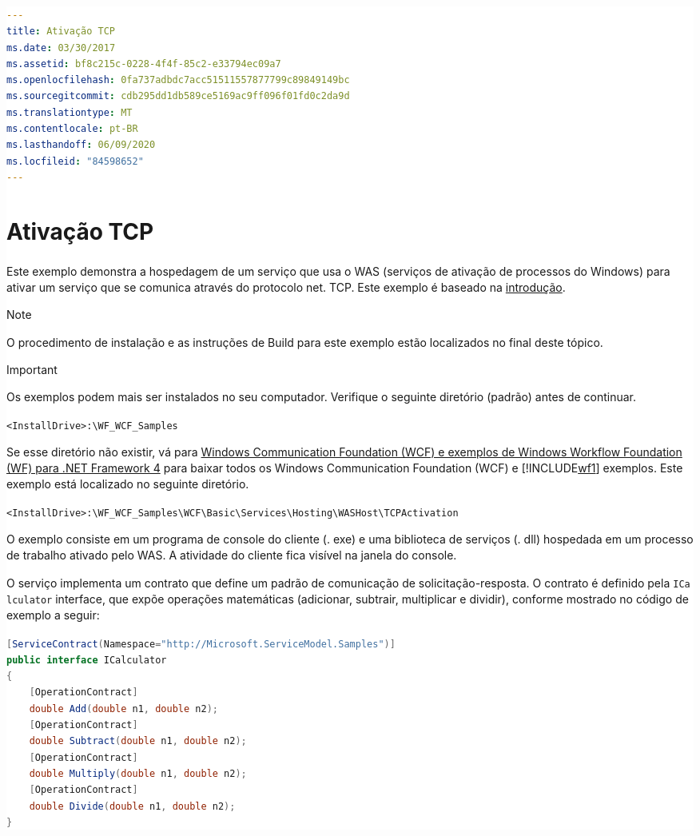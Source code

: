 ```yaml
---
title: Ativação TCP
ms.date: 03/30/2017
ms.assetid: bf8c215c-0228-4f4f-85c2-e33794ec09a7
ms.openlocfilehash: 0fa737adbdc7acc51511557877799c89849149bc
ms.sourcegitcommit: cdb295dd1db589ce5169ac9ff096f01fd0c2da9d
ms.translationtype: MT
ms.contentlocale: pt-BR
ms.lasthandoff: 06/09/2020
ms.locfileid: "84598652"
---
```

# <a name="tcp-activation"></a>Ativação TCP

Este exemplo demonstra a hospedagem de um serviço que usa o WAS (serviços de ativação de processos do Windows) para ativar um serviço que se comunica através do protocolo net. TCP. Este exemplo é baseado na [introdução](getting-started-sample.md).

> [!NOTE]
> O procedimento de instalação e as instruções de Build para este exemplo estão localizados no final deste tópico.

> [!IMPORTANT]
> Os exemplos podem mais ser instalados no seu computador. Verifique o seguinte diretório (padrão) antes de continuar.
>
> `<InstallDrive>:\WF_WCF_Samples`
>
> Se esse diretório não existir, vá para [Windows Communication Foundation (WCF) e exemplos de Windows Workflow Foundation (WF) para .NET Framework 4](https://www.microsoft.com/download/details.aspx?id=21459) para baixar todos os Windows Communication Foundation (WCF) e [!INCLUDE[wf1](../../../../includes/wf1-md.md)] exemplos. Este exemplo está localizado no seguinte diretório.
>
> `<InstallDrive>:\WF_WCF_Samples\WCF\Basic\Services\Hosting\WASHost\TCPActivation`

O exemplo consiste em um programa de console do cliente (. exe) e uma biblioteca de serviços (. dll) hospedada em um processo de trabalho ativado pelo WAS. A atividade do cliente fica visível na janela do console.

O serviço implementa um contrato que define um padrão de comunicação de solicitação-resposta. O contrato é definido pela `ICalculator` interface, que expõe operações matemáticas (adicionar, subtrair, multiplicar e dividir), conforme mostrado no código de exemplo a seguir:

```csharp
[ServiceContract(Namespace="http://Microsoft.ServiceModel.Samples")]
public interface ICalculator
{
    [OperationContract]
    double Add(double n1, double n2);
    [OperationContract]
    double Subtract(double n1, double n2);
    [OperationContract]
    double Multiply(double n1, double n2);
    [OperationContract]
    double Divide(double n1, double n2);
}
```
